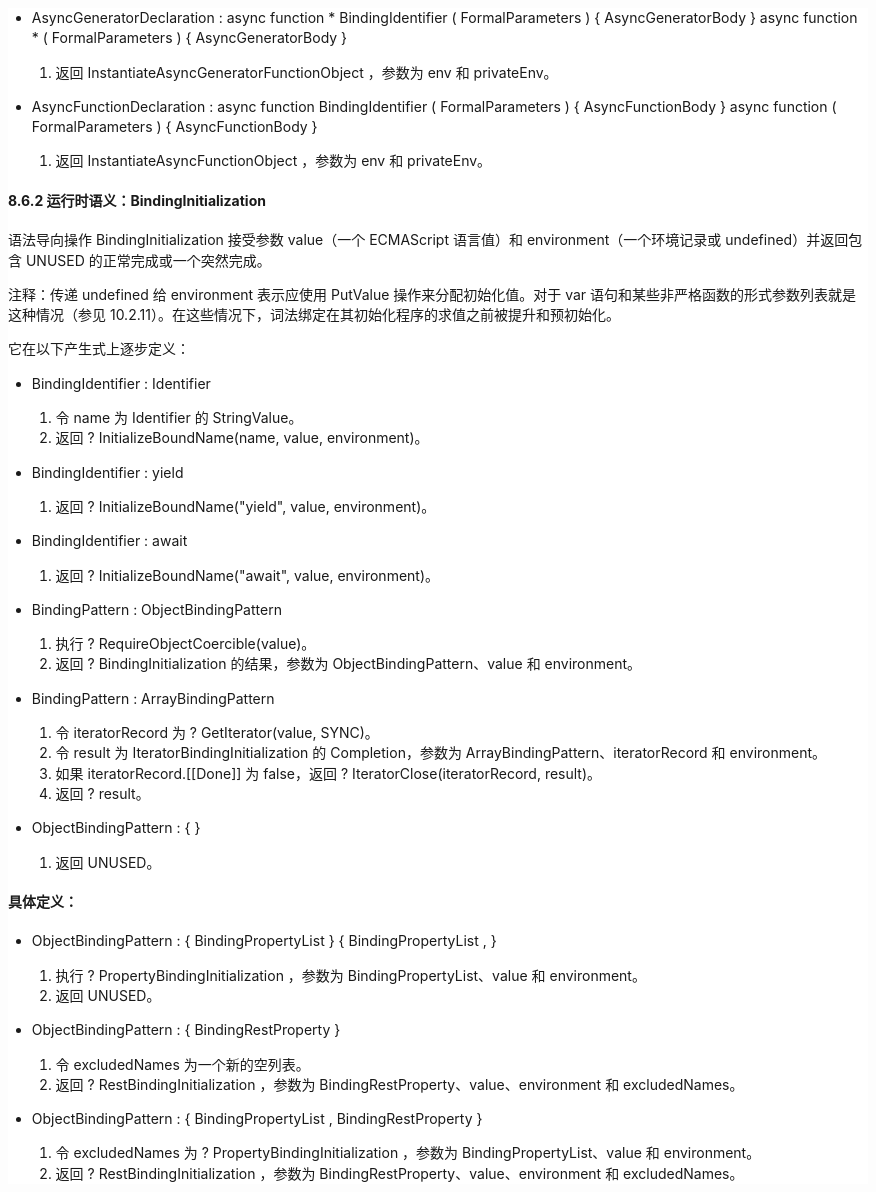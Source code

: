 - AsyncGeneratorDeclaration :
  async function * BindingIdentifier ( FormalParameters ) { AsyncGeneratorBody }
  async function * ( FormalParameters ) { AsyncGeneratorBody }
  1. 返回 InstantiateAsyncGeneratorFunctionObject ，参数为 env 和 privateEnv。

- AsyncFunctionDeclaration :
  async function BindingIdentifier ( FormalParameters ) { AsyncFunctionBody }
  async function ( FormalParameters ) { AsyncFunctionBody }
  1. 返回 InstantiateAsyncFunctionObject ，参数为 env 和 privateEnv。

#### 8.6.2 运行时语义：BindingInitialization
语法导向操作 BindingInitialization 接受参数 value（一个 ECMAScript 语言值）和 environment（一个环境记录或 undefined）并返回包含 UNUSED 的正常完成或一个突然完成。

注释：传递 undefined 给 environment 表示应使用 PutValue 操作来分配初始化值。对于 var 语句和某些非严格函数的形式参数列表就是这种情况（参见 10.2.11）。在这些情况下，词法绑定在其初始化程序的求值之前被提升和预初始化。

它在以下产生式上逐步定义：

- BindingIdentifier : Identifier
  1. 令 name 为 Identifier 的 StringValue。
  2. 返回 ? InitializeBoundName(name, value, environment)。

- BindingIdentifier : yield
  1. 返回 ? InitializeBoundName("yield", value, environment)。

- BindingIdentifier : await
  1. 返回 ? InitializeBoundName("await", value, environment)。

- BindingPattern : ObjectBindingPattern
  1. 执行 ? RequireObjectCoercible(value)。
  2. 返回 ? BindingInitialization 的结果，参数为 ObjectBindingPattern、value 和 environment。

- BindingPattern : ArrayBindingPattern
  1. 令 iteratorRecord 为 ? GetIterator(value, SYNC)。
  2. 令 result 为 IteratorBindingInitialization 的 Completion，参数为 ArrayBindingPattern、iteratorRecord 和 environment。
  3. 如果 iteratorRecord.[[Done]] 为 false，返回 ? IteratorClose(iteratorRecord, result)。
  4. 返回 ? result。

- ObjectBindingPattern : { }
  1. 返回 UNUSED。

#### 具体定义：
- ObjectBindingPattern :
  { BindingPropertyList }
  { BindingPropertyList , }
  1. 执行 ? PropertyBindingInitialization ，参数为 BindingPropertyList、value 和 environment。
  2. 返回 UNUSED。

- ObjectBindingPattern : { BindingRestProperty }
  1. 令 excludedNames 为一个新的空列表。
  2. 返回 ? RestBindingInitialization ，参数为 BindingRestProperty、value、environment 和 excludedNames。

- ObjectBindingPattern : { BindingPropertyList , BindingRestProperty }
  1. 令 excludedNames 为 ? PropertyBindingInitialization ，参数为 BindingPropertyList、value 和 environment。
  2. 返回 ? RestBindingInitialization ，参数为 BindingRestProperty、value、environment 和 excludedNames。

